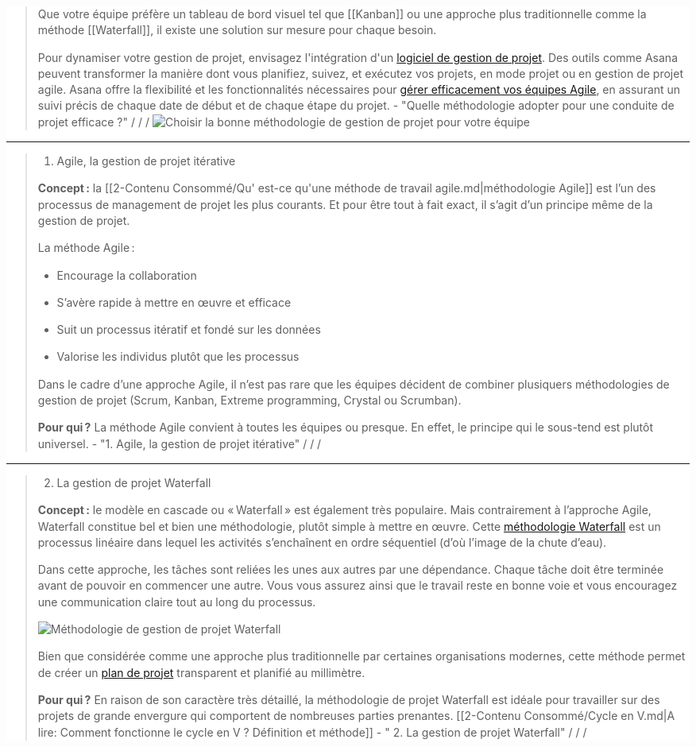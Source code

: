 > Que votre équipe préfère un tableau de bord visuel tel que [[Kanban]] ou une approche plus traditionnelle comme la méthode [[Waterfall]], il existe une solution sur mesure pour chaque besoin.
> 
> Pour dynamiser votre gestion de projet, envisagez l'intégration d'un [logiciel de gestion de projet](https://asana.com/fr?noredirect=). Des outils comme Asana peuvent transformer la manière dont vous planifiez, suivez, et exécutez vos projets, en mode projet ou en gestion de projet agile. Asana offre la flexibilité et les fonctionnalités nécessaires pour [gérer efficacement vos équipes Agile](https://asana.com/fr/uses/agile-management), en assurant un suivi précis de chaque date de début et de chaque étape du projet.
> 						- "Quelle méthodologie adopter pour une conduite de projet efficace ?" / / /
![Choisir la bonne méthodologie de gestion de projet pour votre équipe](https://assets.asana.biz/transform/b337597d-0ab6-4074-9742-d5c1a47f9836/inline-project-management-project-management-methodologies-5-fr-2x?io=transform:fill,width:2560&format=webp)
---
> 1. Agile, la gestion de projet itérative
> 
> **Concept :** la [[2-Contenu Consommé/Qu' est-ce qu'une méthode de travail agile.md|méthodologie Agile]] est l’un des processus de management de projet les plus courants. Et pour être tout à fait exact, il s’agit d’un principe même de la gestion de projet. 
> 
> La méthode Agile :
> 
> - Encourage la collaboration
>     
> - S’avère rapide à mettre en œuvre et efficace
>     
> - Suit un processus itératif et fondé sur les données
>     
> - Valorise les individus plutôt que les processus
>     
> 
> Dans le cadre d’une approche Agile, il n’est pas rare que les équipes décident de combiner plusiquers méthodologies de gestion de projet (Scrum, Kanban, Extreme programming, Crystal ou Scrumban).
> 
> **Pour qui ?** La méthode Agile convient à toutes les équipes ou presque. En effet, le principe qui le sous-tend est plutôt universel.
> 						- "1. Agile, la gestion de projet itérative" / / /
---
> 2. La gestion de projet Waterfall
> 
> **Concept :** le modèle en cascade ou « Waterfall » est également très populaire. Mais contrairement à l’approche Agile, Waterfall constitue bel et bien une méthodologie, plutôt simple à mettre en œuvre. Cette [méthodologie Waterfall](https://asana.com/fr/resources/waterfall-project-management-methodology) est un processus linéaire dans lequel les activités s’enchaînent en ordre séquentiel (d’où l’image de la chute d’eau). 
> 
> Dans cette approche, les tâches sont reliées les unes aux autres par une dépendance. Chaque tâche doit être terminée avant de pouvoir en commencer une autre. Vous vous assurez ainsi que le travail reste en bonne voie et vous encouragez une communication claire tout au long du processus.
> 
> ![Méthodologie de gestion de projet Waterfall](https://assets.asana.biz/transform/f397bbfb-9840-455e-bdb1-a81481e195a3/inline-project-management-project-management-methodologies-1-fr-2x?io=transform:fill,width:2560&format=webp)
> 
> Bien que considérée comme une approche plus traditionnelle par certaines organisations modernes, cette méthode permet de créer un [plan de projet](https://asana.com/fr/resources/project-management-plan) transparent et planifié au millimètre.
> 
> **Pour qui ?** En raison de son caractère très détaillé, la méthodologie de projet Waterfall est idéale pour travailler sur des projets de grande envergure qui comportent de nombreuses parties prenantes.
[[2-Contenu Consommé/Cycle en V.md|A lire: Comment fonctionne le cycle en V ? Définition et méthode]]
						- " 2. La gestion de projet Waterfall" / / /